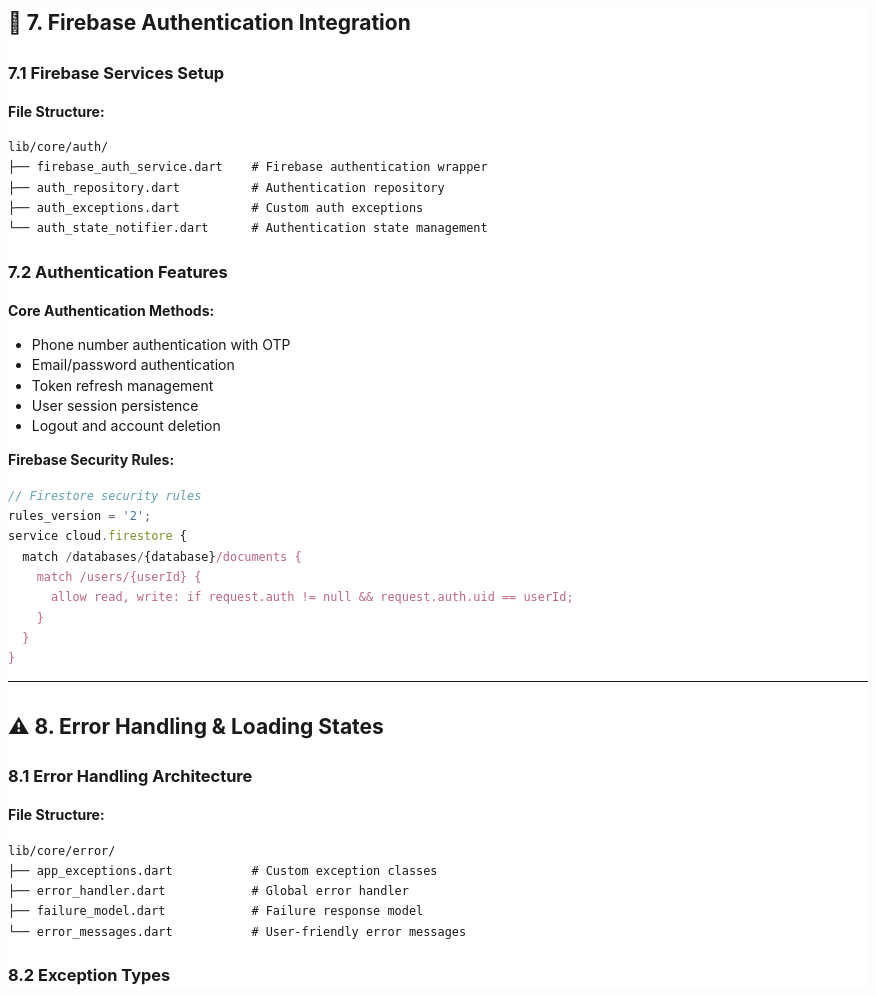 
## 🔐 7. Firebase Authentication Integration

### 7.1 Firebase Services Setup

**File Structure:**
```
lib/core/auth/
├── firebase_auth_service.dart    # Firebase authentication wrapper
├── auth_repository.dart          # Authentication repository
├── auth_exceptions.dart          # Custom auth exceptions
└── auth_state_notifier.dart      # Authentication state management
```

### 7.2 Authentication Features

**Core Authentication Methods:**
- Phone number authentication with OTP
- Email/password authentication
- Token refresh management
- User session persistence
- Logout and account deletion

**Firebase Security Rules:**
```javascript
// Firestore security rules
rules_version = '2';
service cloud.firestore {
  match /databases/{database}/documents {
    match /users/{userId} {
      allow read, write: if request.auth != null && request.auth.uid == userId;
    }
  }
}
```

---

## ⚠️ 8. Error Handling & Loading States

### 8.1 Error Handling Architecture

**File Structure:**
```
lib/core/error/
├── app_exceptions.dart           # Custom exception classes
├── error_handler.dart            # Global error handler
├── failure_model.dart            # Failure response model
└── error_messages.dart           # User-friendly error messages
```

### 8.2 Exception Types
